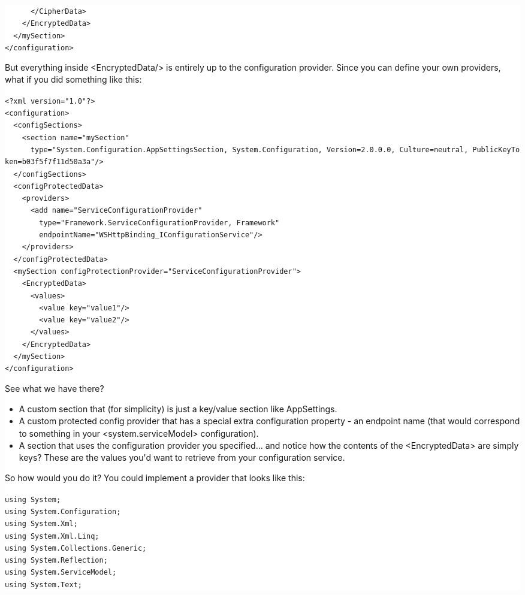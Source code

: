           </CipherData>
        </EncryptedData>
      </mySection>
    </configuration>

But everything inside \<EncryptedData/\> is entirely up to the
configuration provider. Since you can define your own providers, what if
you did something like this:

    <?xml version="1.0"?>
    <configuration>
      <configSections>
        <section name="mySection"
          type="System.Configuration.AppSettingsSection, System.Configuration, Version=2.0.0.0, Culture=neutral, PublicKeyToken=b03f5f7f11d50a3a"/>
      </configSections>
      <configProtectedData>
        <providers>
          <add name="ServiceConfigurationProvider"
            type="Framework.ServiceConfigurationProvider, Framework"
            endpointName="WSHttpBinding_IConfigurationService"/>
        </providers>
      </configProtectedData>
      <mySection configProtectionProvider="ServiceConfigurationProvider">
        <EncryptedData>
          <values>
            <value key="value1"/>
            <value key="value2"/>
          </values>
        </EncryptedData>
      </mySection>
    </configuration>

See what we have there?

-   A custom section that (for simplicity) is just a key/value section
    like AppSettings.
-   A custom protected config provider that has a special extra
    configuration property - an endpoint name (that would correspond to
    something in your \<system.serviceModel\> configuration).
-   A section that uses the configuration provider you specified... and
    notice how the contents of the \<EncryptedData\> are simply keys?
    These are the values you'd want to retrieve from your configuration
    service.

So how would you do it? You could implement a provider that looks like
this:

    using System;
    using System.Configuration;
    using System.Xml;
    using System.Xml.Linq;
    using System.Collections.Generic;
    using System.Reflection;
    using System.ServiceModel;
    using System.Text;
